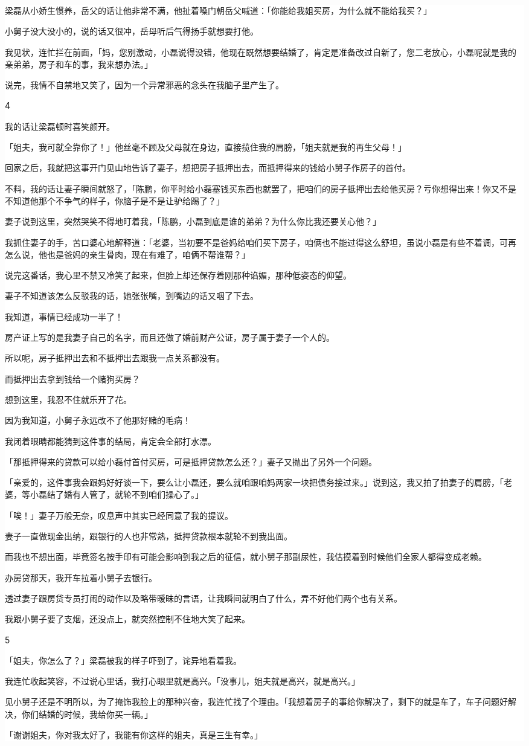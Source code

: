 梁磊从小娇生惯养，岳父的话让他非常不满，他扯着嗓门朝岳父喊道：「你能给我姐买房，为什么就不能给我买？」

小舅子没大没小的，说的话又很冲，岳母听后气得扬手就想要打他。

我见状，连忙拦在前面，「妈，您别激动，小磊说得没错，他现在既然想要结婚了，肯定是准备改过自新了，您二老放心，小磊呢就是我的亲弟弟，房子和车的事，我来想办法。」

说完，我情不自禁地又笑了，因为一个异常邪恶的念头在我脑子里产生了。

4

我的话让梁磊顿时喜笑颜开。

「姐夫，我可就全靠你了！」他丝毫不顾及父母就在身边，直接揽住我的肩膀，「姐夫就是我的再生父母！」

回家之后，我就把这事开门见山地告诉了妻子，想把房子抵押出去，而抵押得来的钱给小舅子作房子的首付。

不料，我的话让妻子瞬间就怒了，「陈鹏，你平时给小磊塞钱买东西也就罢了，把咱们的房子抵押出去给他买房？亏你想得出来！你又不是不知道他那个不争气的样子，你脑子是不是让驴给踢了？」

妻子说到这里，突然哭笑不得地盯着我，「陈鹏，小磊到底是谁的弟弟？为什么你比我还要关心他？」

我抓住妻子的手，苦口婆心地解释道：「老婆，当初要不是爸妈给咱们买下房子，咱俩也不能过得这么舒坦，虽说小磊是有些不着调，可再怎么说，他也是爸妈的亲生骨肉，现在有难了，咱俩不帮谁帮？」

说完这番话，我心里不禁又冷笑了起来，但脸上却还保存着刚那种谄媚，那种低姿态的仰望。

妻子不知道该怎么反驳我的话，她张张嘴，到嘴边的话又咽了下去。

我知道，事情已经成功一半了！

房产证上写的是我妻子自己的名字，而且还做了婚前财产公证，房子属于妻子一个人的。

所以呢，房子抵押出去和不抵押出去跟我一点关系都没有。

而抵押出去拿到钱给一个赌狗买房？

想到这里，我忍不住就乐开了花。

因为我知道，小舅子永远改不了他那好赌的毛病！

我闭着眼睛都能猜到这件事的结局，肯定会全部打水漂。

「那抵押得来的贷款可以给小磊付首付买房，可是抵押贷款怎么还？」妻子又抛出了另外一个问题。

「亲爱的，这件事我会跟妈好好谈一下，要么让小磊还，要么就咱跟咱妈两家一块把债务接过来。」说到这，我又拍了拍妻子的肩膀，「老婆，等小磊结了婚有人管了，就轮不到咱们操心了。」

「唉！」妻子万般无奈，叹息声中其实已经同意了我的提议。

妻子一直做现金出纳，跟银行的人也非常熟，抵押贷款根本就轮不到我出面。

而我也不想出面，毕竟签名按手印有可能会影响到我之后的征信，就小舅子那副尿性，我估摸着到时候他们全家人都得变成老赖。

办房贷那天，我开车拉着小舅子去银行。

透过妻子跟房贷专员打闹的动作以及略带暧昧的言语，让我瞬间就明白了什么，弄不好他们两个也有关系。

我跟小舅子要了支烟，还没点上，就突然控制不住地大笑了起来。

5

「姐夫，你怎么了？」梁磊被我的样子吓到了，诧异地看着我。

我连忙收起笑容，不过说心里话，我打心眼里就是高兴。「没事儿，姐夫就是高兴，就是高兴。」

见小舅子还是不明所以，为了掩饰我脸上的那种兴奋，我连忙找了个理由。「我想着房子的事给你解决了，剩下的就是车了，车子问题好解决，你们结婚的时候，我给你买一辆。」

「谢谢姐夫，你对我太好了，我能有你这样的姐夫，真是三生有幸。」
